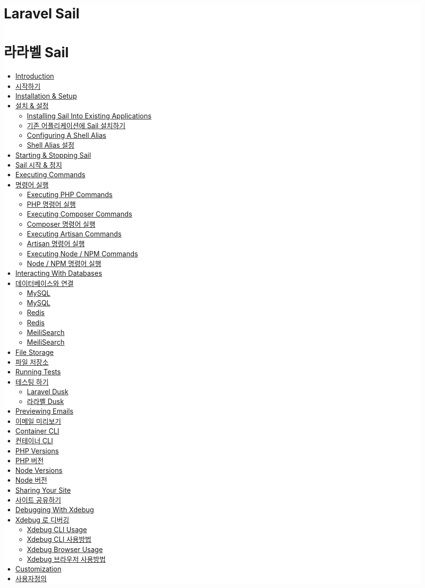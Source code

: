 # Laravel Sail
# 라라벨 Sail

- [Introduction](#introduction)
- [시작하기](#introduction)
- [Installation & Setup](#installation)
- [설치 & 설정](#installation)
    - [Installing Sail Into Existing Applications](#installing-sail-into-existing-applications)
    - [기존 어플리케이션에 Sail 설치하기](#installing-sail-into-existing-applications)
    - [Configuring A Shell Alias](#configuring-a-bash-alias)
    - [Shell Alias 설정](#configuring-a-bash-alias)
- [Starting & Stopping Sail](#starting-and-stopping-sail)
- [Sail 시작 & 정지](#starting-and-stopping-sail)
- [Executing Commands](#executing-sail-commands)
- [명령어 실행](#executing-sail-commands)
    - [Executing PHP Commands](#executing-php-commands)
    - [PHP 명령어 실행](#executing-php-commands)
    - [Executing Composer Commands](#executing-composer-commands)
    - [Composer 명령어 실행](#executing-composer-commands)
    - [Executing Artisan Commands](#executing-artisan-commands)
    - [Artisan 명령어 실행](#executing-artisan-commands)
    - [Executing Node / NPM Commands](#executing-node-npm-commands)
    - [Node / NPM 명령어 실행](#executing-node-npm-commands)
- [Interacting With Databases](#interacting-with-sail-databases)
- [데이터베이스와 연결](#interacting-with-sail-databases)
    - [MySQL](#mysql)
    - [MySQL](#mysql)
    - [Redis](#redis)
    - [Redis](#redis)
    - [MeiliSearch](#meilisearch)
    - [MeiliSearch](#meilisearch)
- [File Storage](#file-storage)
- [파일 저장소](#file-storage)
- [Running Tests](#running-tests)
- [테스팅 하기](#running-tests)
    - [Laravel Dusk](#laravel-dusk)
    - [라라벨 Dusk](#laravel-dusk)
- [Previewing Emails](#previewing-emails)
- [이메일 미리보기](#previewing-emails)
- [Container CLI](#sail-container-cli)
- [컨테이너 CLI](#sail-container-cli)
- [PHP Versions](#sail-php-versions)
- [PHP 버전](#sail-php-versions)
- [Node Versions](#sail-node-versions)
- [Node 버전](#sail-node-versions)
- [Sharing Your Site](#sharing-your-site)
- [사이트 공유하기](#sharing-your-site)
- [Debugging With Xdebug](#debugging-with-xdebug)
- [Xdebug 로 디버깅](#debugging-with-xdebug)
  - [Xdebug CLI Usage](#xdebug-cli-usage)
  - [Xdebug CLI 사용방법](#xdebug-cli-usage)
  - [Xdebug Browser Usage](#xdebug-browser-usage)
  - [Xdebug 브라우저 사용방법](#xdebug-browser-usage)
- [Customization](#sail-customization)
- [사용자정의](#sail-customization)
